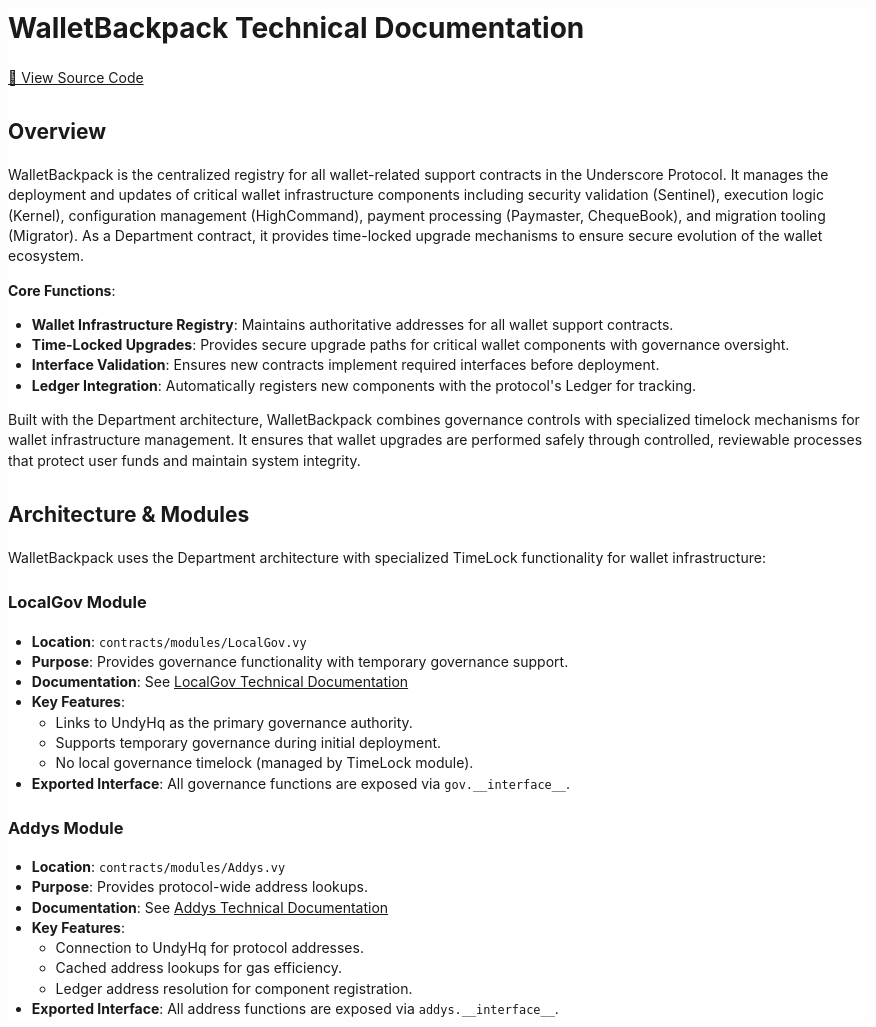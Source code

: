 # WalletBackpack Technical Documentation

[📄 View Source Code](../../contracts/registries/WalletBackpack.vy)

## Overview

WalletBackpack is the centralized registry for all wallet-related support contracts in the Underscore Protocol. It manages the deployment and updates of critical wallet infrastructure components including security validation (Sentinel), execution logic (Kernel), configuration management (HighCommand), payment processing (Paymaster, ChequeBook), and migration tooling (Migrator). As a Department contract, it provides time-locked upgrade mechanisms to ensure secure evolution of the wallet ecosystem.

**Core Functions**:
- **Wallet Infrastructure Registry**: Maintains authoritative addresses for all wallet support contracts.
- **Time-Locked Upgrades**: Provides secure upgrade paths for critical wallet components with governance oversight.
- **Interface Validation**: Ensures new contracts implement required interfaces before deployment.
- **Ledger Integration**: Automatically registers new components with the protocol's Ledger for tracking.

Built with the Department architecture, WalletBackpack combines governance controls with specialized timelock mechanisms for wallet infrastructure management. It ensures that wallet upgrades are performed safely through controlled, reviewable processes that protect user funds and maintain system integrity.

## Architecture & Modules

WalletBackpack uses the Department architecture with specialized TimeLock functionality for wallet infrastructure:

### LocalGov Module
- **Location**: `contracts/modules/LocalGov.vy`
- **Purpose**: Provides governance functionality with temporary governance support.
- **Documentation**: See [LocalGov Technical Documentation](../modules/LocalGov.md)
- **Key Features**:
  - Links to UndyHq as the primary governance authority.
  - Supports temporary governance during initial deployment.
  - No local governance timelock (managed by TimeLock module).
- **Exported Interface**: All governance functions are exposed via `gov.__interface__`.

### Addys Module
- **Location**: `contracts/modules/Addys.vy`
- **Purpose**: Provides protocol-wide address lookups.
- **Documentation**: See [Addys Technical Documentation](../modules/Addys.md)
- **Key Features**:
  - Connection to UndyHq for protocol addresses.
  - Cached address lookups for gas efficiency.
  - Ledger address resolution for component registration.
- **Exported Interface**: All address functions are exposed via `addys.__interface__`.
